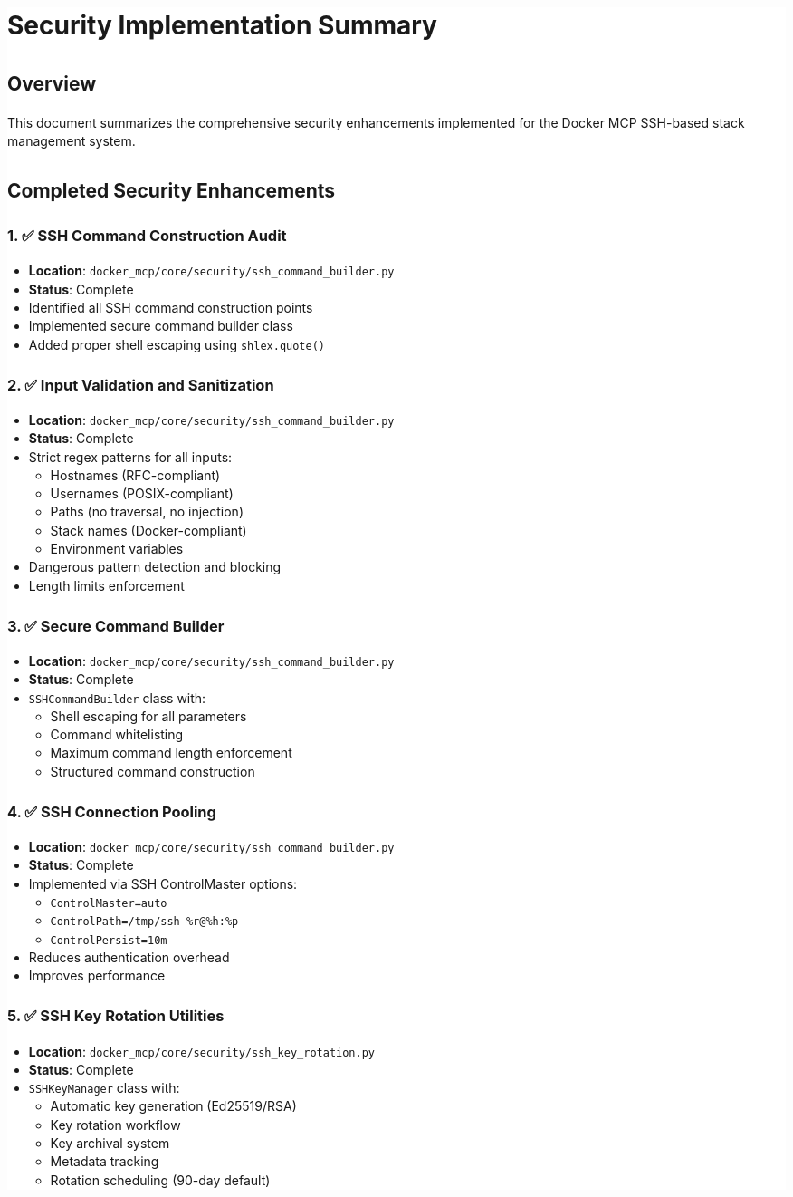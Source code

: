 # Security Implementation Summary

## Overview
This document summarizes the comprehensive security enhancements implemented for the Docker MCP SSH-based stack management system.

## Completed Security Enhancements

### 1. ✅ SSH Command Construction Audit
- **Location**: `docker_mcp/core/security/ssh_command_builder.py`
- **Status**: Complete
- Identified all SSH command construction points
- Implemented secure command builder class
- Added proper shell escaping using `shlex.quote()`

### 2. ✅ Input Validation and Sanitization
- **Location**: `docker_mcp/core/security/ssh_command_builder.py`
- **Status**: Complete
- Strict regex patterns for all inputs:
  - Hostnames (RFC-compliant)
  - Usernames (POSIX-compliant)
  - Paths (no traversal, no injection)
  - Stack names (Docker-compliant)
  - Environment variables
- Dangerous pattern detection and blocking
- Length limits enforcement

### 3. ✅ Secure Command Builder
- **Location**: `docker_mcp/core/security/ssh_command_builder.py`
- **Status**: Complete
- `SSHCommandBuilder` class with:
  - Shell escaping for all parameters
  - Command whitelisting
  - Maximum command length enforcement
  - Structured command construction

### 4. ✅ SSH Connection Pooling
- **Location**: `docker_mcp/core/security/ssh_command_builder.py`
- **Status**: Complete
- Implemented via SSH ControlMaster options:
  - `ControlMaster=auto`
  - `ControlPath=/tmp/ssh-%r@%h:%p`
  - `ControlPersist=10m`
- Reduces authentication overhead
- Improves performance

### 5. ✅ SSH Key Rotation Utilities
- **Location**: `docker_mcp/core/security/ssh_key_rotation.py`
- **Status**: Complete
- `SSHKeyManager` class with:
  - Automatic key generation (Ed25519/RSA)
  - Key rotation workflow
  - Key archival system
  - Metadata tracking
  - Rotation scheduling (90-day default)
